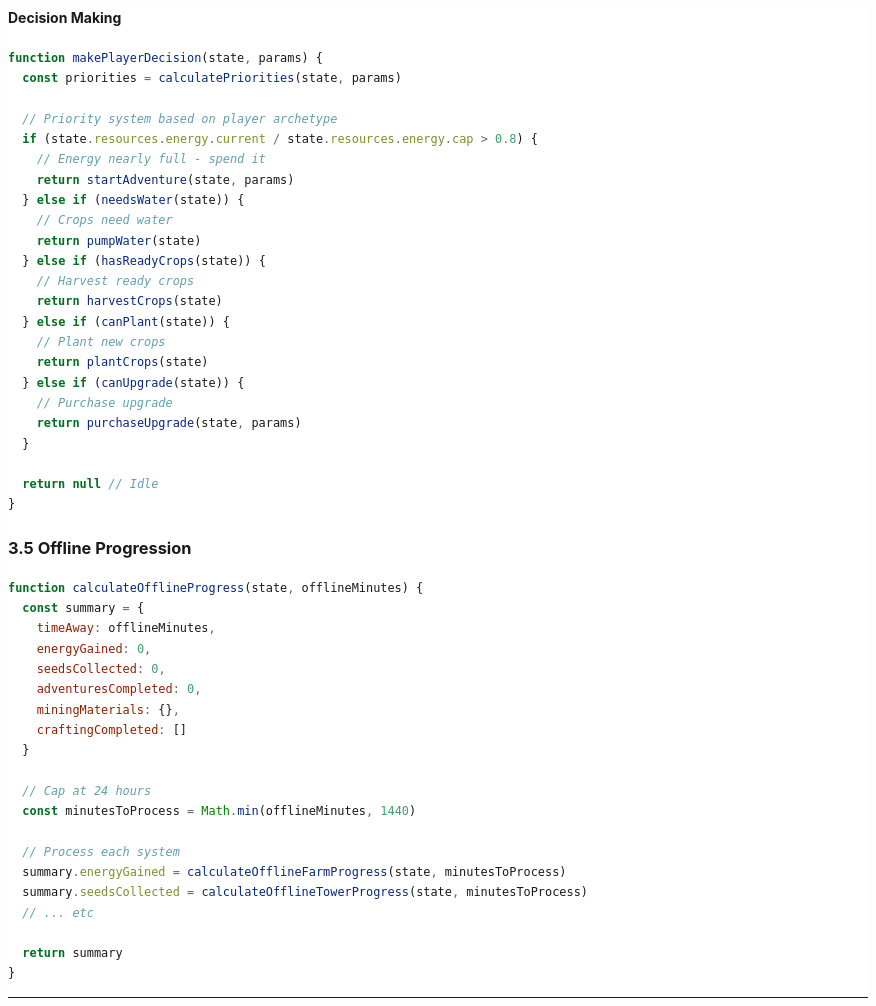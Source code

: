#### Decision Making
```javascript
function makePlayerDecision(state, params) {
  const priorities = calculatePriorities(state, params)
  
  // Priority system based on player archetype
  if (state.resources.energy.current / state.resources.energy.cap > 0.8) {
    // Energy nearly full - spend it
    return startAdventure(state, params)
  } else if (needsWater(state)) {
    // Crops need water
    return pumpWater(state)
  } else if (hasReadyCrops(state)) {
    // Harvest ready crops
    return harvestCrops(state)
  } else if (canPlant(state)) {
    // Plant new crops
    return plantCrops(state)
  } else if (canUpgrade(state)) {
    // Purchase upgrade
    return purchaseUpgrade(state, params)
  }
  
  return null // Idle
}
```

### 3.5 Offline Progression
```javascript
function calculateOfflineProgress(state, offlineMinutes) {
  const summary = {
    timeAway: offlineMinutes,
    energyGained: 0,
    seedsCollected: 0,
    adventuresCompleted: 0,
    miningMaterials: {},
    craftingCompleted: []
  }
  
  // Cap at 24 hours
  const minutesToProcess = Math.min(offlineMinutes, 1440)
  
  // Process each system
  summary.energyGained = calculateOfflineFarmProgress(state, minutesToProcess)
  summary.seedsCollected = calculateOfflineTowerProgress(state, minutesToProcess)
  // ... etc
  
  return summary
}
```

---
